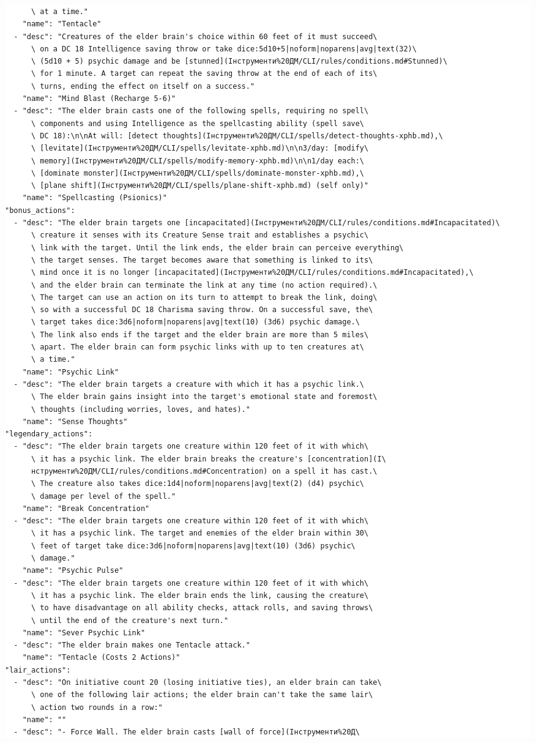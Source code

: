 ```statblock
      \ at a time."
    "name": "Tentacle"
  - "desc": "Creatures of the elder brain's choice within 60 feet of it must succeed\
      \ on a DC 18 Intelligence saving throw or take dice:5d10+5|noform|noparens|avg|text(32)\
      \ (5d10 + 5) psychic damage and be [stunned](Інструменти%20ДМ/CLI/rules/conditions.md#Stunned)\
      \ for 1 minute. A target can repeat the saving throw at the end of each of its\
      \ turns, ending the effect on itself on a success."
    "name": "Mind Blast (Recharge 5-6)"
  - "desc": "The elder brain casts one of the following spells, requiring no spell\
      \ components and using Intelligence as the spellcasting ability (spell save\
      \ DC 18):\n\nAt will: [detect thoughts](Інструменти%20ДМ/CLI/spells/detect-thoughts-xphb.md),\
      \ [levitate](Інструменти%20ДМ/CLI/spells/levitate-xphb.md)\n\n3/day: [modify\
      \ memory](Інструменти%20ДМ/CLI/spells/modify-memory-xphb.md)\n\n1/day each:\
      \ [dominate monster](Інструменти%20ДМ/CLI/spells/dominate-monster-xphb.md),\
      \ [plane shift](Інструменти%20ДМ/CLI/spells/plane-shift-xphb.md) (self only)"
    "name": "Spellcasting (Psionics)"
"bonus_actions":
  - "desc": "The elder brain targets one [incapacitated](Інструменти%20ДМ/CLI/rules/conditions.md#Incapacitated)\
      \ creature it senses with its Creature Sense trait and establishes a psychic\
      \ link with the target. Until the link ends, the elder brain can perceive everything\
      \ the target senses. The target becomes aware that something is linked to its\
      \ mind once it is no longer [incapacitated](Інструменти%20ДМ/CLI/rules/conditions.md#Incapacitated),\
      \ and the elder brain can terminate the link at any time (no action required).\
      \ The target can use an action on its turn to attempt to break the link, doing\
      \ so with a successful DC 18 Charisma saving throw. On a successful save, the\
      \ target takes dice:3d6|noform|noparens|avg|text(10) (3d6) psychic damage.\
      \ The link also ends if the target and the elder brain are more than 5 miles\
      \ apart. The elder brain can form psychic links with up to ten creatures at\
      \ a time."
    "name": "Psychic Link"
  - "desc": "The elder brain targets a creature with which it has a psychic link.\
      \ The elder brain gains insight into the target's emotional state and foremost\
      \ thoughts (including worries, loves, and hates)."
    "name": "Sense Thoughts"
"legendary_actions":
  - "desc": "The elder brain targets one creature within 120 feet of it with which\
      \ it has a psychic link. The elder brain breaks the creature's [concentration](І\
      нструменти%20ДМ/CLI/rules/conditions.md#Concentration) on a spell it has cast.\
      \ The creature also takes dice:1d4|noform|noparens|avg|text(2) (d4) psychic\
      \ damage per level of the spell."
    "name": "Break Concentration"
  - "desc": "The elder brain targets one creature within 120 feet of it with which\
      \ it has a psychic link. The target and enemies of the elder brain within 30\
      \ feet of target take dice:3d6|noform|noparens|avg|text(10) (3d6) psychic\
      \ damage."
    "name": "Psychic Pulse"
  - "desc": "The elder brain targets one creature within 120 feet of it with which\
      \ it has a psychic link. The elder brain ends the link, causing the creature\
      \ to have disadvantage on all ability checks, attack rolls, and saving throws\
      \ until the end of the creature's next turn."
    "name": "Sever Psychic Link"
  - "desc": "The elder brain makes one Tentacle attack."
    "name": "Tentacle (Costs 2 Actions)"
"lair_actions":
  - "desc": "On initiative count 20 (losing initiative ties), an elder brain can take\
      \ one of the following lair actions; the elder brain can't take the same lair\
      \ action two rounds in a row:"
    "name": ""
  - "desc": "- Force Wall. The elder brain casts [wall of force](Інструменти%20Д\
```